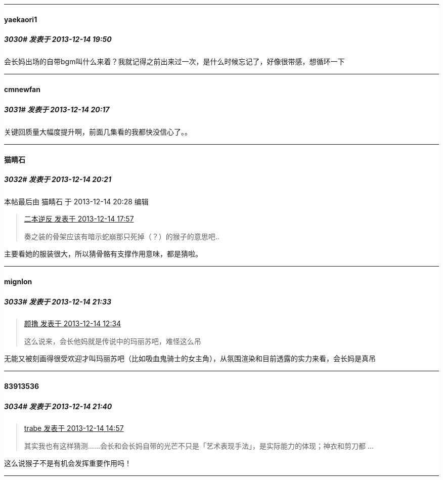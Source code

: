-----

####  yaekaori1  
##### 3030#       发表于 2013-12-14 19:50


会长妈出场的自带bgm叫什么来着？我就记得之前出来过一次，是什么时候忘记了，好像很带感，想循环一下


-----

####  cmnewfan  
##### 3031#       发表于 2013-12-14 20:17


关键回质量大幅度提升啊，前面几集看的我都快没信心了。。


-----

####  猫睛石  
##### 3032#       发表于 2013-12-14 20:21


 本帖最后由 猫睛石 于 2013-12-14 20:28 编辑 
<blockquote><a href="httphttps://bbs.saraba1st.com/2b/forum.php?mod=redirect&amp;goto=findpost&amp;pid=23890536&amp;ptid=915948" target="_blank">二本逆反 发表于 2013-12-14 17:57</a>

奏之装的骨架应该有暗示蛇崩那只死掉（？）的猴子的意思吧..</blockquote>主要看她的服装很大，所以猜骨骼有支撑作用意味，都是猜啦。


-----

####  mignlon  
##### 3033#       发表于 2013-12-14 21:33


<blockquote><a href="httphttps://bbs.saraba1st.com/2b/forum.php?mod=redirect&amp;goto=findpost&amp;pid=23887997&amp;ptid=915948" target="_blank">颜撸 发表于 2013-12-14 12:34</a>

这么说来，会长他妈就是传说中的玛丽苏吧，难怪这么吊</blockquote>
无能又被刻画得很受欢迎才叫玛丽苏吧（比如吸血鬼骑士的女主角），从氛围渲染和目前透露的实力来看，会长妈是真吊


-----

####  83913536  
##### 3034#       发表于 2013-12-14 21:40


<blockquote><a href="httphttps://bbs.saraba1st.com/2b/forum.php?mod=redirect&amp;goto=findpost&amp;pid=23889209&amp;ptid=915948" target="_blank">trabe 发表于 2013-12-14 14:57</a>

其实我也有这样猜测……会长和会长妈自带的光芒不只是「艺术表现手法」，是实际能力的体现；神衣和剪刀都 ...</blockquote>
这么说猴子不是有机会发挥重要作用吗！


-----
